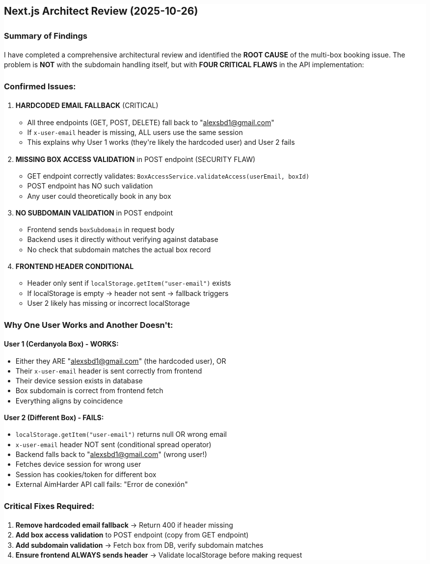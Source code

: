 
## Next.js Architect Review (2025-10-26)

### Summary of Findings

I have completed a comprehensive architectural review and identified the **ROOT CAUSE** of the multi-box booking issue. The problem is **NOT** with the subdomain handling itself, but with **FOUR CRITICAL FLAWS** in the API implementation:

### Confirmed Issues:

1. **HARDCODED EMAIL FALLBACK** (CRITICAL)
   - All three endpoints (GET, POST, DELETE) fall back to "alexsbd1@gmail.com"
   - If `x-user-email` header is missing, ALL users use the same session
   - This explains why User 1 works (they're likely the hardcoded user) and User 2 fails

2. **MISSING BOX ACCESS VALIDATION** in POST endpoint (SECURITY FLAW)
   - GET endpoint correctly validates: `BoxAccessService.validateAccess(userEmail, boxId)`
   - POST endpoint has NO such validation
   - Any user could theoretically book in any box

3. **NO SUBDOMAIN VALIDATION** in POST endpoint
   - Frontend sends `boxSubdomain` in request body
   - Backend uses it directly without verifying against database
   - No check that subdomain matches the actual box record

4. **FRONTEND HEADER CONDITIONAL**
   - Header only sent if `localStorage.getItem("user-email")` exists
   - If localStorage is empty → header not sent → fallback triggers
   - User 2 likely has missing or incorrect localStorage

### Why One User Works and Another Doesn't:

**User 1 (Cerdanyola Box) - WORKS:**
- Either they ARE "alexsbd1@gmail.com" (the hardcoded user), OR
- Their `x-user-email` header is sent correctly from frontend
- Their device session exists in database
- Box subdomain is correct from frontend fetch
- Everything aligns by coincidence

**User 2 (Different Box) - FAILS:**
- `localStorage.getItem("user-email")` returns null OR wrong email
- `x-user-email` header NOT sent (conditional spread operator)
- Backend falls back to "alexsbd1@gmail.com" (wrong user!)
- Fetches device session for wrong user
- Session has cookies/token for different box
- External AimHarder API call fails: "Error de conexión"

### Critical Fixes Required:

1. **Remove hardcoded email fallback** → Return 400 if header missing
2. **Add box access validation** to POST endpoint (copy from GET endpoint)
3. **Add subdomain validation** → Fetch box from DB, verify subdomain matches
4. **Ensure frontend ALWAYS sends header** → Validate localStorage before making request

